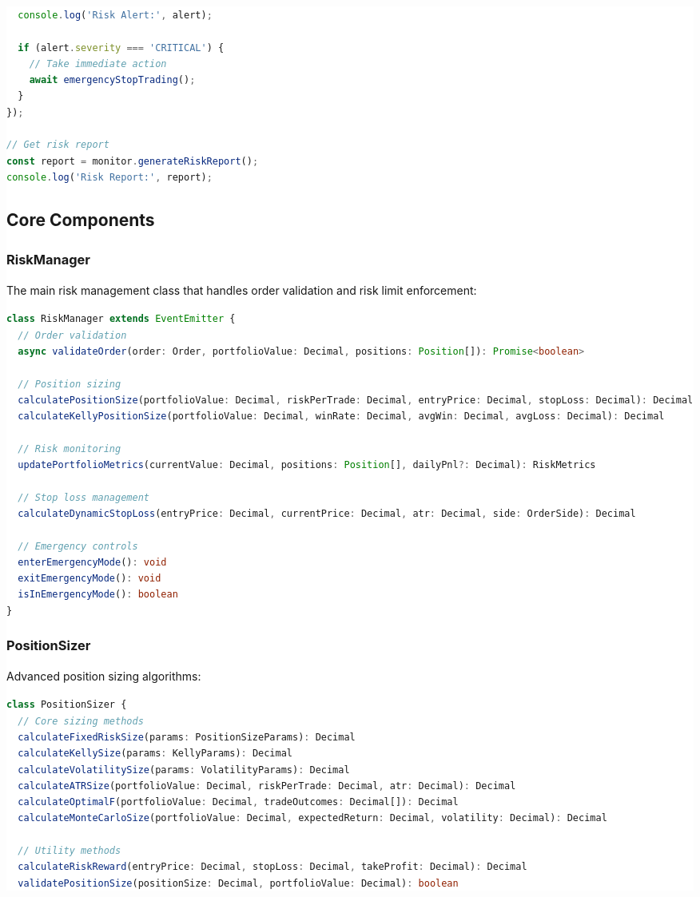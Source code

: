 ```typescript
  console.log('Risk Alert:', alert);
  
  if (alert.severity === 'CRITICAL') {
    // Take immediate action
    await emergencyStopTrading();
  }
});

// Get risk report
const report = monitor.generateRiskReport();
console.log('Risk Report:', report);
```

## Core Components

### RiskManager

The main risk management class that handles order validation and risk limit enforcement:

```typescript
class RiskManager extends EventEmitter {
  // Order validation
  async validateOrder(order: Order, portfolioValue: Decimal, positions: Position[]): Promise<boolean>
  
  // Position sizing  
  calculatePositionSize(portfolioValue: Decimal, riskPerTrade: Decimal, entryPrice: Decimal, stopLoss: Decimal): Decimal
  calculateKellyPositionSize(portfolioValue: Decimal, winRate: Decimal, avgWin: Decimal, avgLoss: Decimal): Decimal
  
  // Risk monitoring
  updatePortfolioMetrics(currentValue: Decimal, positions: Position[], dailyPnl?: Decimal): RiskMetrics
  
  // Stop loss management
  calculateDynamicStopLoss(entryPrice: Decimal, currentPrice: Decimal, atr: Decimal, side: OrderSide): Decimal
  
  // Emergency controls
  enterEmergencyMode(): void
  exitEmergencyMode(): void
  isInEmergencyMode(): boolean
}
```

### PositionSizer

Advanced position sizing algorithms:

```typescript
class PositionSizer {
  // Core sizing methods
  calculateFixedRiskSize(params: PositionSizeParams): Decimal
  calculateKellySize(params: KellyParams): Decimal
  calculateVolatilitySize(params: VolatilityParams): Decimal
  calculateATRSize(portfolioValue: Decimal, riskPerTrade: Decimal, atr: Decimal): Decimal
  calculateOptimalF(portfolioValue: Decimal, tradeOutcomes: Decimal[]): Decimal
  calculateMonteCarloSize(portfolioValue: Decimal, expectedReturn: Decimal, volatility: Decimal): Decimal
  
  // Utility methods
  calculateRiskReward(entryPrice: Decimal, stopLoss: Decimal, takeProfit: Decimal): Decimal
  validatePositionSize(positionSize: Decimal, portfolioValue: Decimal): boolean
```